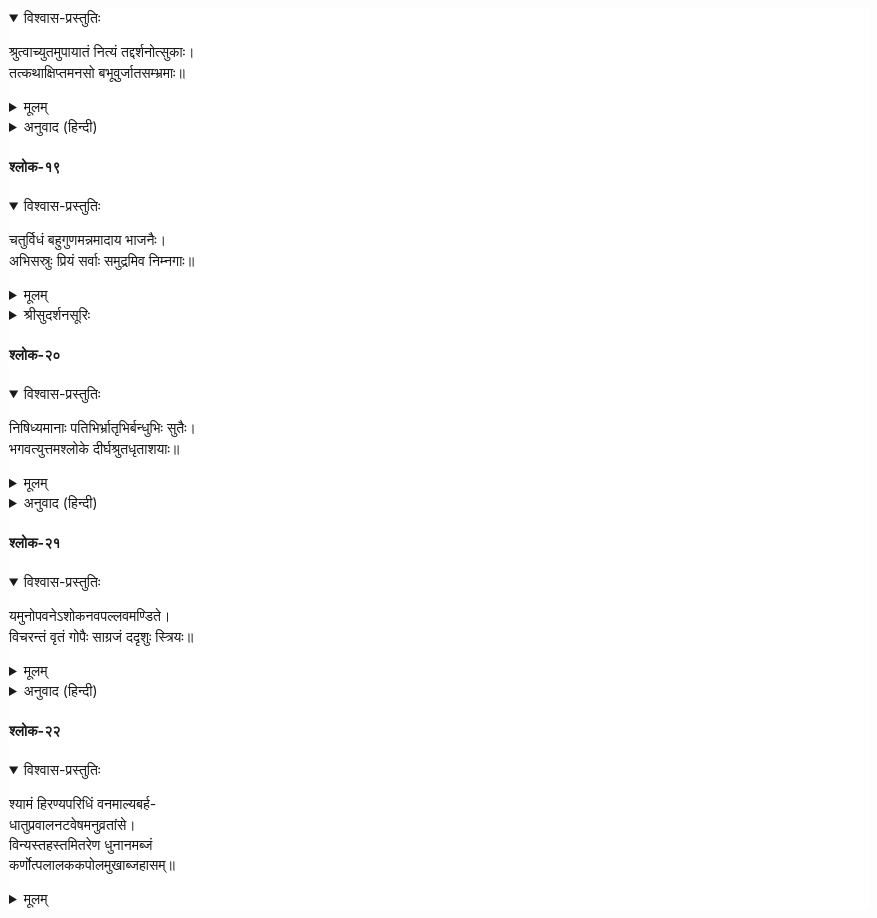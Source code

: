 
<details open><summary>विश्वास-प्रस्तुतिः</summary>

श्रुत्वाच्युतमुपायातं नित्यं तद्दर्शनोत्सुकाः।  
तत्कथाक्षिप्तमनसो बभूवुर्जातसम्भ्रमाः॥
</details>

<details><summary>मूलम्</summary></details>

<details><summary>अनुवाद (हिन्दी)</summary></details>

#### श्लोक-१९


<details open><summary>विश्वास-प्रस्तुतिः</summary>

चतुर्विधं बहुगुणमन्नमादाय भाजनैः।  
अभिसस्रुः प्रियं सर्वाः समुद्रमिव निम्नगाः॥
</details>

<details><summary>मूलम्</summary></details>

<details><summary>श्रीसुदर्शनसूरिः</summary></details>

#### श्लोक-२०


<details open><summary>विश्वास-प्रस्तुतिः</summary>

निषिध्यमानाः पतिभिर्भ्रातृभिर्बन्धुभिः सुतैः।  
भगवत्युत्तमश्लोके दीर्घश्रुतधृताशयाः॥
</details>

<details><summary>मूलम्</summary></details>

<details><summary>अनुवाद (हिन्दी)</summary></details>

#### श्लोक-२१


<details open><summary>विश्वास-प्रस्तुतिः</summary>

यमुनोपवनेऽशोकनवपल्लवमण्डिते।  
विचरन्तं वृतं गोपैः साग्रजं ददृशुः स्त्रियः॥
</details>

<details><summary>मूलम्</summary></details>

<details><summary>अनुवाद (हिन्दी)</summary></details>

#### श्लोक-२२


<details open><summary>विश्वास-प्रस्तुतिः</summary>

श्यामं हिरण्यपरिधिं वनमाल्यबर्ह-  
धातुप्रवालनटवेषमनुव्रतांसे।  
विन्यस्तहस्तमितरेण धुनानमब्जं  
कर्णोत्पलालककपोलमुखाब्जहासम्॥
</details>

<details><summary>मूलम्</summary></details>
